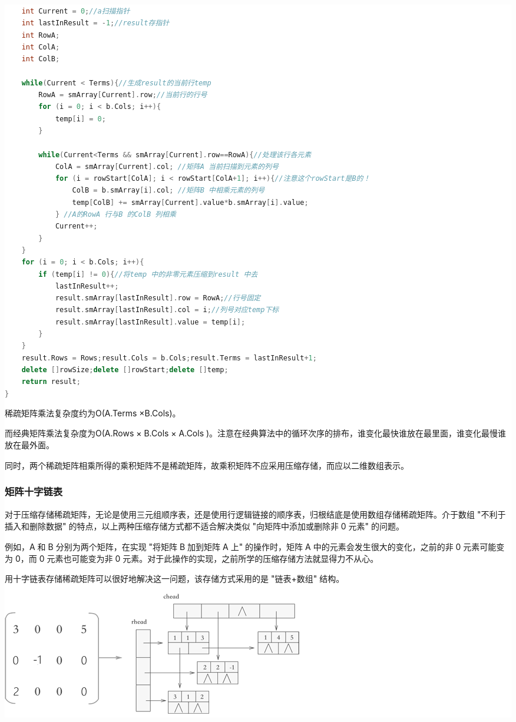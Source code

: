 ```C++
    int Current = 0;//a扫描指针
    int lastInResult = -1;//result存指针
    int RowA;
    int ColA;
    int ColB;
    
    while(Current < Terms){//生成result的当前行temp
        RowA = smArray[Current].row;//当前行的行号
        for (i = 0; i < b.Cols; i++){
            temp[i] = 0;
        }
        
   	 	while(Current<Terms && smArray[Current].row==RowA){//处理该行各元素
			ColA = smArray[Current].col; //矩阵A 当前扫描到元素的列号
       		for (i = rowStart[ColA]; i < rowStart[ColA+1]; i++){//注意这个rowStart是B的！
	    		ColB = b.smArray[i].col; //矩阵B 中相乘元素的列号
                temp[ColB] += smArray[Current].value*b.smArray[i].value;
			} //A的RowA 行与B 的ColB 列相乘
			Current++;
    	}
    }   
    for (i = 0; i < b.Cols; i++){
		if (temp[i] != 0){//将temp 中的非零元素压缩到result 中去
	    	lastInResult++;
	    	result.smArray[lastInResult].row = RowA;//行号固定
	    	result.smArray[lastInResult].col = i;//列号对应temp下标
           	result.smArray[lastInResult].value = temp[i];
		}
    }
    result.Rows = Rows;result.Cols = b.Cols;result.Terms = lastInResult+1;
	delete []rowSize;delete []rowStart;delete []temp;
	return result;
}
```

稀疏矩阵乘法复杂度约为O(A.Terms ×B.Cols)。

而经典矩阵乘法复杂度为O(A.Rows $\times$ B.Cols $\times$ A.Cols )。注意在经典算法中的循环次序的排布，谁变化最快谁放在最里面，谁变化最慢谁放在最外面。

同时，两个稀疏矩阵相乘所得的乘积矩阵不是稀疏矩阵，故乘积矩阵不应采用压缩存储，而应以二维数组表示。

### 矩阵十字链表

对于压缩存储稀疏矩阵，无论是使用三元组顺序表，还是使用行逻辑链接的顺序表，归根结底是使用数组存储稀疏矩阵。介于数组 "不利于插入和删除数据" 的特点，以上两种压缩存储方式都不适合解决类似 "向矩阵中添加或删除非 0 元素" 的问题。

例如，A 和 B 分别为两个矩阵，在实现 "将矩阵 B 加到矩阵 A 上" 的操作时，矩阵 A 中的元素会发生很大的变化，之前的非 0 元素可能变为 0，而 0 元素也可能变为非 0 元素。对于此操作的实现，之前所学的压缩存储方法就显得力不从心。

用十字链表存储稀疏矩阵可以很好地解决这一问题，该存储方式采用的是 "链表+数组" 结构。

![img](7.%E6%95%B0%E7%BB%84%E4%B8%8E%E7%9F%A9%E9%98%B5.assets/1P2002442-0.gif)
